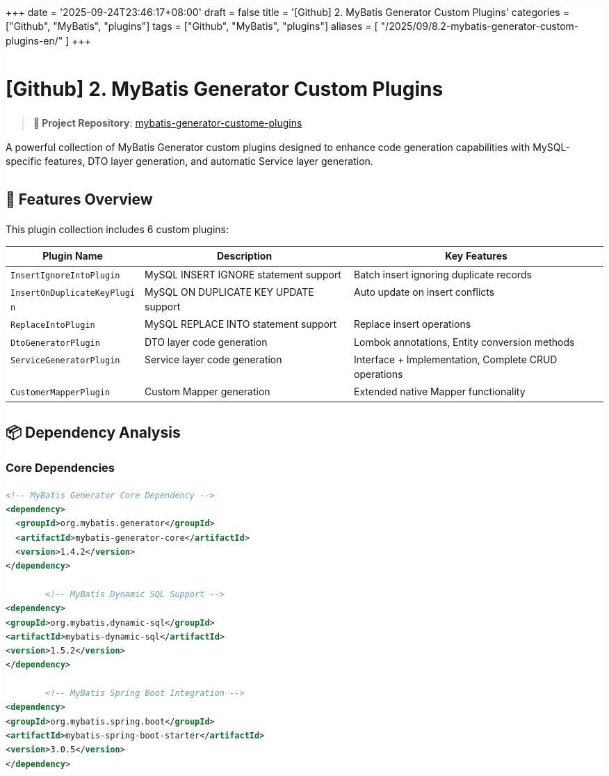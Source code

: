 +++
date = '2025-09-24T23:46:17+08:00'
draft = false
title = '[Github] 2. MyBatis Generator Custom Plugins'
categories = ["Github", "MyBatis", "plugins"]
tags = ["Github", "MyBatis", "plugins"]
aliases = [
  "/2025/09/8.2-mybatis-generator-custom-plugins-en/"
]
+++

# [Github] 2. MyBatis Generator Custom Plugins

> **🔗 Project Repository**: [mybatis-generator-custome-plugins](https://github.com/GOODDAYDAY/mybatis-generator-custome-plugins)

A powerful collection of MyBatis Generator custom plugins designed to enhance code generation capabilities with
MySQL-specific features, DTO layer generation, and automatic Service layer generation.

## 🚀 Features Overview

This plugin collection includes 6 custom plugins:

| Plugin Name                  | Description                           | Key Features                                         |
|------------------------------|---------------------------------------|------------------------------------------------------|
| `InsertIgnoreIntoPlugin`     | MySQL INSERT IGNORE statement support | Batch insert ignoring duplicate records              |
| `InsertOnDuplicateKeyPlugin` | MySQL ON DUPLICATE KEY UPDATE support | Auto update on insert conflicts                      |
| `ReplaceIntoPlugin`          | MySQL REPLACE INTO statement support  | Replace insert operations                            |
| `DtoGeneratorPlugin`         | DTO layer code generation             | Lombok annotations, Entity conversion methods        |
| `ServiceGeneratorPlugin`     | Service layer code generation         | Interface + Implementation, Complete CRUD operations |
| `CustomerMapperPlugin`       | Custom Mapper generation              | Extended native Mapper functionality                 |

## 📦 Dependency Analysis

### Core Dependencies

```xml
<!-- MyBatis Generator Core Dependency -->
<dependency>
  <groupId>org.mybatis.generator</groupId>
  <artifactId>mybatis-generator-core</artifactId>
  <version>1.4.2</version>
</dependency>

        <!-- MyBatis Dynamic SQL Support -->
<dependency>
<groupId>org.mybatis.dynamic-sql</groupId>
<artifactId>mybatis-dynamic-sql</artifactId>
<version>1.5.2</version>
</dependency>

        <!-- MyBatis Spring Boot Integration -->
<dependency>
<groupId>org.mybatis.spring.boot</groupId>
<artifactId>mybatis-spring-boot-starter</artifactId>
<version>3.0.5</version>
</dependency>
```
